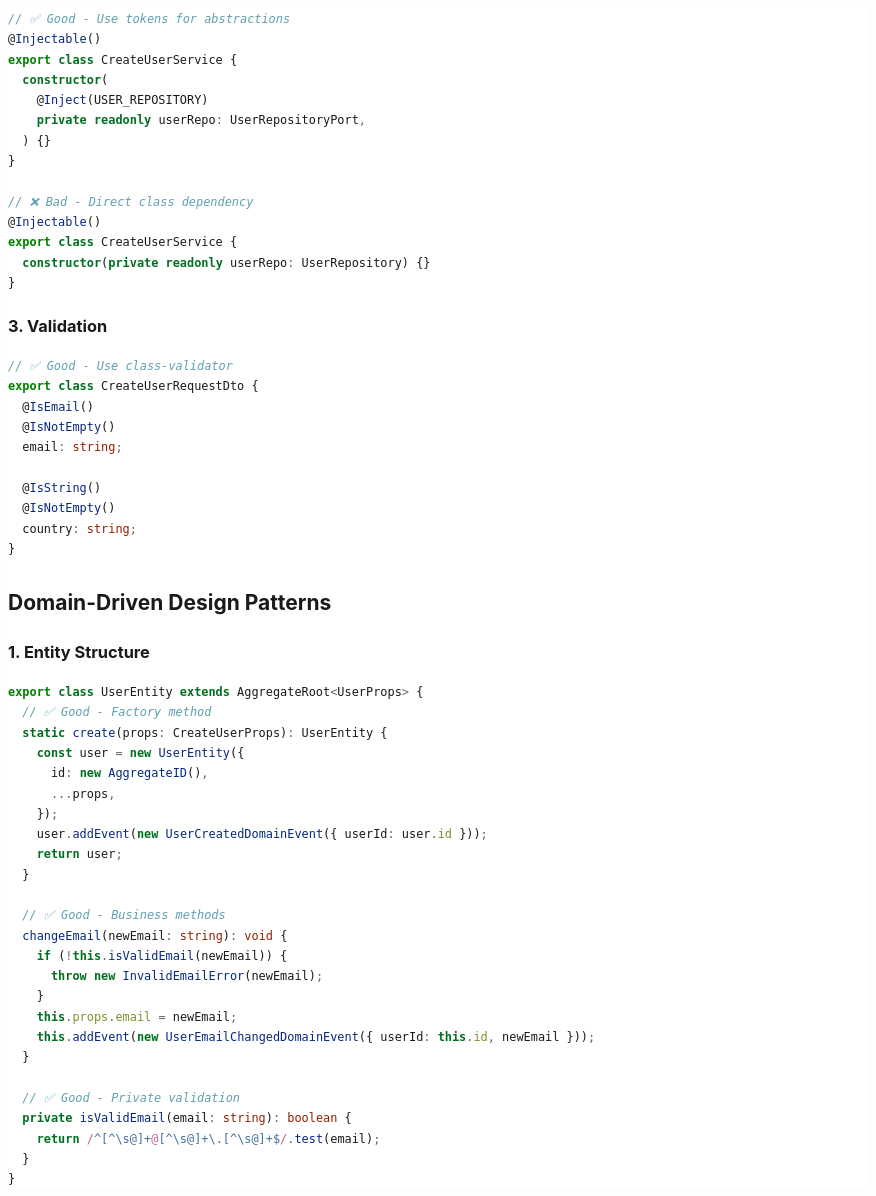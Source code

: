 ```typescript
// ✅ Good - Use tokens for abstractions
@Injectable()
export class CreateUserService {
  constructor(
    @Inject(USER_REPOSITORY)
    private readonly userRepo: UserRepositoryPort,
  ) {}
}

// ❌ Bad - Direct class dependency
@Injectable()
export class CreateUserService {
  constructor(private readonly userRepo: UserRepository) {}
}
```

### 3. Validation

```typescript
// ✅ Good - Use class-validator
export class CreateUserRequestDto {
  @IsEmail()
  @IsNotEmpty()
  email: string;

  @IsString()
  @IsNotEmpty()
  country: string;
}
```

## Domain-Driven Design Patterns

### 1. Entity Structure

```typescript
export class UserEntity extends AggregateRoot<UserProps> {
  // ✅ Good - Factory method
  static create(props: CreateUserProps): UserEntity {
    const user = new UserEntity({
      id: new AggregateID(),
      ...props,
    });
    user.addEvent(new UserCreatedDomainEvent({ userId: user.id }));
    return user;
  }

  // ✅ Good - Business methods
  changeEmail(newEmail: string): void {
    if (!this.isValidEmail(newEmail)) {
      throw new InvalidEmailError(newEmail);
    }
    this.props.email = newEmail;
    this.addEvent(new UserEmailChangedDomainEvent({ userId: this.id, newEmail }));
  }

  // ✅ Good - Private validation
  private isValidEmail(email: string): boolean {
    return /^[^\s@]+@[^\s@]+\.[^\s@]+$/.test(email);
  }
}
```
